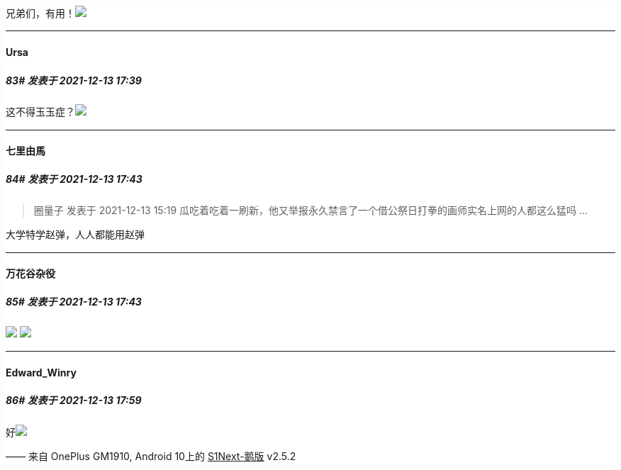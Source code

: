兄弟们，有用！<img src="https://static.saraba1st.com/image/smiley/face2017/067.png" referrerpolicy="no-referrer">

*****

####  Ursa  
##### 83#       发表于 2021-12-13 17:39

这不得玉玉症？<img src="https://static.saraba1st.com/image/smiley/face2017/067.png" referrerpolicy="no-referrer">

*****

####  七里由馬  
##### 84#       发表于 2021-12-13 17:43

<blockquote>圈量子 发表于 2021-12-13 15:19
瓜吃着吃着一刷新，他又举报永久禁言了一个借公祭日打拳的画师实名上网的人都这么猛吗 ...</blockquote>
大学特学赵弹，人人都能用赵弹

*****

####  万花谷杂役  
##### 85#       发表于 2021-12-13 17:43

<img src="https://wx3.sinaimg.cn/mw690/005wYsa4ly1gxbgkucd31j30u033dx39.jpg" referrerpolicy="no-referrer">

<img src="https://static.saraba1st.com/image/smiley/face2017/067.png" referrerpolicy="no-referrer">



*****

####  Edward_Winry  
##### 86#       发表于 2021-12-13 17:59

好<img src="https://p.sda1.dev/3/915b5185c8aa71f8b8eb78102c493fa7/IMG_CMP_100790517.jpeg" referrerpolicy="no-referrer">

—— 来自 OnePlus GM1910, Android 10上的 [S1Next-鹅版](https://github.com/ykrank/S1-Next/releases) v2.5.2

